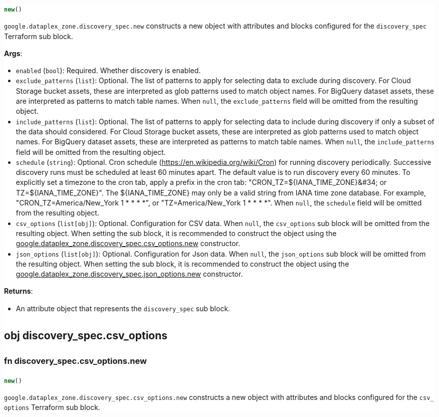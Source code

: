 ```ts
new()
```


`google.dataplex_zone.discovery_spec.new` constructs a new object with attributes and blocks configured for the `discovery_spec`
Terraform sub block.



**Args**:
  - `enabled` (`bool`): Required. Whether discovery is enabled.
  - `exclude_patterns` (`list`): Optional. The list of patterns to apply for selecting data to exclude during discovery. For Cloud Storage bucket assets, these are interpreted as glob patterns used to match object names. For BigQuery dataset assets, these are interpreted as patterns to match table names. When `null`, the `exclude_patterns` field will be omitted from the resulting object.
  - `include_patterns` (`list`): Optional. The list of patterns to apply for selecting data to include during discovery if only a subset of the data should considered. For Cloud Storage bucket assets, these are interpreted as glob patterns used to match object names. For BigQuery dataset assets, these are interpreted as patterns to match table names. When `null`, the `include_patterns` field will be omitted from the resulting object.
  - `schedule` (`string`): Optional. Cron schedule (https://en.wikipedia.org/wiki/Cron) for running discovery periodically. Successive discovery runs must be scheduled at least 60 minutes apart. The default value is to run discovery every 60 minutes. To explicitly set a timezone to the cron tab, apply a prefix in the cron tab: &#34;CRON_TZ=${IANA_TIME_ZONE}&#34; or TZ=${IANA_TIME_ZONE}&#34;. The ${IANA_TIME_ZONE} may only be a valid string from IANA time zone database. For example, &#34;CRON_TZ=America/New_York 1 * * * *&#34;, or &#34;TZ=America/New_York 1 * * * *&#34;. When `null`, the `schedule` field will be omitted from the resulting object.
  - `csv_options` (`list[obj]`): Optional. Configuration for CSV data. When `null`, the `csv_options` sub block will be omitted from the resulting object. When setting the sub block, it is recommended to construct the object using the [google.dataplex_zone.discovery_spec.csv_options.new](#fn-discovery_speccsv_optionsnew) constructor.
  - `json_options` (`list[obj]`): Optional. Configuration for Json data. When `null`, the `json_options` sub block will be omitted from the resulting object. When setting the sub block, it is recommended to construct the object using the [google.dataplex_zone.discovery_spec.json_options.new](#fn-discovery_specjson_optionsnew) constructor.

**Returns**:
  - An attribute object that represents the `discovery_spec` sub block.


## obj discovery_spec.csv_options



### fn discovery_spec.csv_options.new

```ts
new()
```


`google.dataplex_zone.discovery_spec.csv_options.new` constructs a new object with attributes and blocks configured for the `csv_options`
Terraform sub block.
